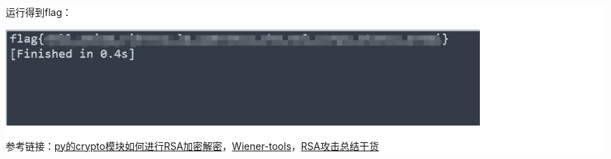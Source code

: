 运行得到flag：

[![kPeFaD.md.png](img/73b710e7eb3c60a61180eed8fa7fa64a.png)](https://imgchr.com/i/kPeFaD)

参考链接：[py的crypto模块如何进行RSA加密解密](https://www.cnblogs.com/chenny7/p/7693334.html)，[Wiener-tools](https://github.com/pablocelayes/rsa-wiener-attack)，[RSA攻击总结干货](https://www.anquanke.com/post/id/84632)